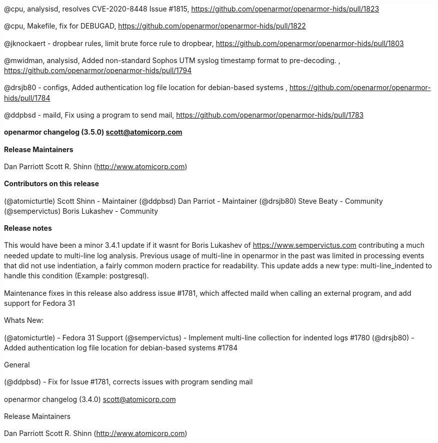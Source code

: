 @cpu, analysisd, resolves CVE-2020-8448 Issue #1815, https://github.com/openarmor/openarmor-hids/pull/1823

@cpu, Makefile, fix for DEBUGAD, https://github.com/openarmor/openarmor-hids/pull/1822

@jknockaert - dropbear rules, limit brute force rule to dropbear, https://github.com/openarmor/openarmor-hids/pull/1803

@mwidman, analysisd, Added non-standard Sophos UTM syslog timestamp format to pre-decoding. , https://github.com/openarmor/openarmor-hids/pull/1794

@drsjb80 - configs, Added authentication log file location for debian-based systems , https://github.com/openarmor/openarmor-hids/pull/1784

@ddpbsd - maild, Fix using a program to send mail, https://github.com/openarmor/openarmor-hids/pull/1783

**openarmor changelog (3.5.0) <scott@atomicorp.com>**

**Release Maintainers**

Dan Parriott
Scott R. Shinn (http://www.atomicorp.com)

**Contributors on this release**

(@atomicturtle) Scott Shinn - Maintainer
(@ddpbsd) Dan Parriot - Maintainer
(@drsjb80) Steve Beaty - Community
(@sempervictus) Boris Lukashev - Community

**Release notes**

This would have been a minor 3.4.1 update if it wasnt for Boris Lukashev of https://www.sempervictus.com
contributing a much needed update to multi-line log analysis. Previous usage of multi-line in openarmor in
the past was limited in processing events that did not use indentiation, a fairly common modern practice
for readability. This update adds a new type: multi-line_indented to handle this condition (Example: postgresql).

Maintenance fixes in this release also address issue #1781, which affected maild when calling an external program, and add support for Fedora 31

Whats New:

(@atomicturtle) - Fedora 31 Support
(@sempervictus) - Implement multi-line collection for indented logs #1780
(@drsjb80) - Added authentication log file location for debian-based systems #1784

General

(@ddpbsd) - Fix for Issue #1781, corrects issues with program sending mail

openarmor changelog (3.4.0) <scott@atomicorp.com>

Release Maintainers

Dan Parriott
Scott R. Shinn (http://www.atomicorp.com)
